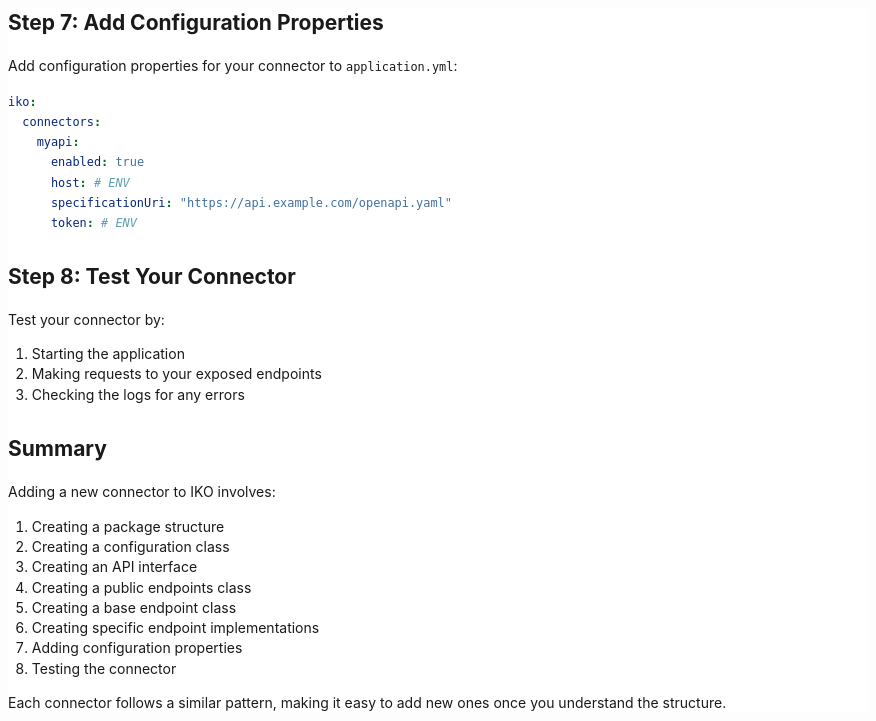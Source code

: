 ## Step 7: Add Configuration Properties

Add configuration properties for your connector to `application.yml`:

```yaml
iko:
  connectors:
    myapi:
      enabled: true
      host: # ENV
      specificationUri: "https://api.example.com/openapi.yaml"
      token: # ENV
```

## Step 8: Test Your Connector

Test your connector by:

1. Starting the application
2. Making requests to your exposed endpoints
3. Checking the logs for any errors

## Summary

Adding a new connector to IKO involves:

1. Creating a package structure
2. Creating a configuration class
3. Creating an API interface
4. Creating a public endpoints class
5. Creating a base endpoint class
6. Creating specific endpoint implementations
7. Adding configuration properties
8. Testing the connector

Each connector follows a similar pattern, making it easy to add new ones once you understand the structure.